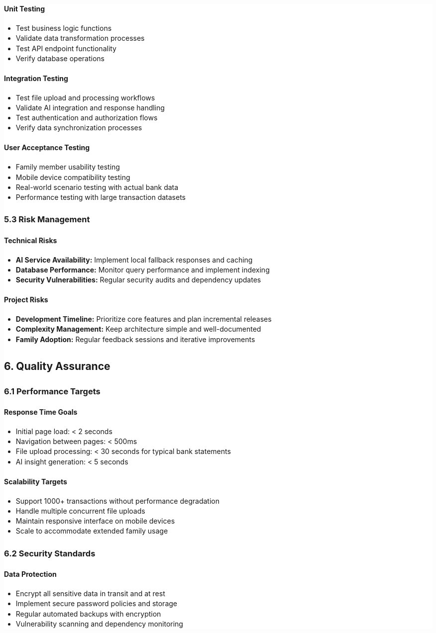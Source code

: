 #### Unit Testing
- Test business logic functions
- Validate data transformation processes
- Test API endpoint functionality
- Verify database operations

#### Integration Testing
- Test file upload and processing workflows
- Validate AI integration and response handling
- Test authentication and authorization flows
- Verify data synchronization processes

#### User Acceptance Testing
- Family member usability testing
- Mobile device compatibility testing
- Real-world scenario testing with actual bank data
- Performance testing with large transaction datasets

### 5.3 Risk Management

#### Technical Risks
- **AI Service Availability:** Implement local fallback responses and caching
- **Database Performance:** Monitor query performance and implement indexing
- **Security Vulnerabilities:** Regular security audits and dependency updates

#### Project Risks
- **Development Timeline:** Prioritize core features and plan incremental releases
- **Complexity Management:** Keep architecture simple and well-documented
- **Family Adoption:** Regular feedback sessions and iterative improvements

## 6. Quality Assurance

### 6.1 Performance Targets

#### Response Time Goals
- Initial page load: < 2 seconds
- Navigation between pages: < 500ms
- File upload processing: < 30 seconds for typical bank statements
- AI insight generation: < 5 seconds

#### Scalability Targets
- Support 1000+ transactions without performance degradation
- Handle multiple concurrent file uploads
- Maintain responsive interface on mobile devices
- Scale to accommodate extended family usage

### 6.2 Security Standards

#### Data Protection
- Encrypt all sensitive data in transit and at rest
- Implement secure password policies and storage
- Regular automated backups with encryption
- Vulnerability scanning and dependency monitoring
